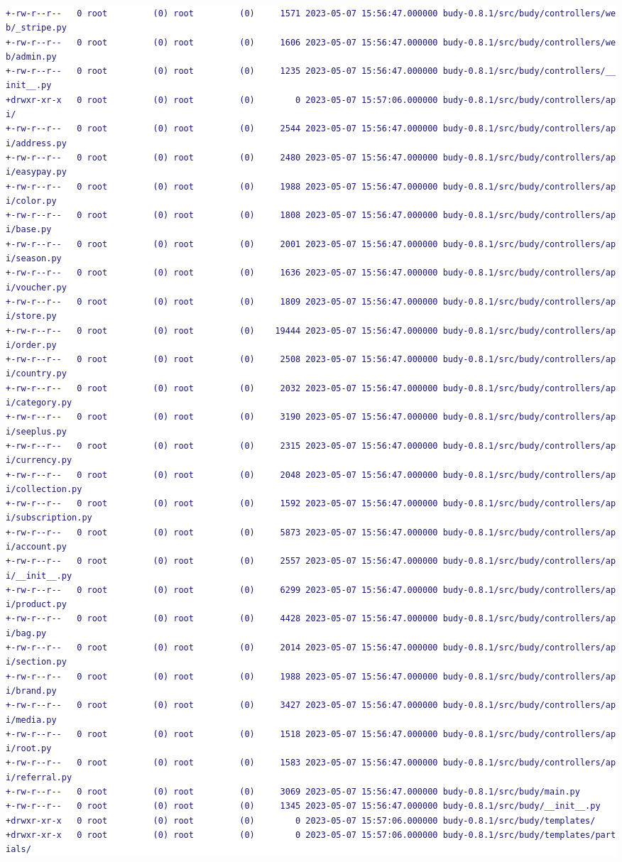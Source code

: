 ```diff
+-rw-r--r--   0 root         (0) root         (0)     1571 2023-05-07 15:56:47.000000 budy-0.8.1/src/budy/controllers/web/_stripe.py
+-rw-r--r--   0 root         (0) root         (0)     1606 2023-05-07 15:56:47.000000 budy-0.8.1/src/budy/controllers/web/admin.py
+-rw-r--r--   0 root         (0) root         (0)     1235 2023-05-07 15:56:47.000000 budy-0.8.1/src/budy/controllers/__init__.py
+drwxr-xr-x   0 root         (0) root         (0)        0 2023-05-07 15:57:06.000000 budy-0.8.1/src/budy/controllers/api/
+-rw-r--r--   0 root         (0) root         (0)     2544 2023-05-07 15:56:47.000000 budy-0.8.1/src/budy/controllers/api/address.py
+-rw-r--r--   0 root         (0) root         (0)     2480 2023-05-07 15:56:47.000000 budy-0.8.1/src/budy/controllers/api/easypay.py
+-rw-r--r--   0 root         (0) root         (0)     1988 2023-05-07 15:56:47.000000 budy-0.8.1/src/budy/controllers/api/color.py
+-rw-r--r--   0 root         (0) root         (0)     1808 2023-05-07 15:56:47.000000 budy-0.8.1/src/budy/controllers/api/base.py
+-rw-r--r--   0 root         (0) root         (0)     2001 2023-05-07 15:56:47.000000 budy-0.8.1/src/budy/controllers/api/season.py
+-rw-r--r--   0 root         (0) root         (0)     1636 2023-05-07 15:56:47.000000 budy-0.8.1/src/budy/controllers/api/voucher.py
+-rw-r--r--   0 root         (0) root         (0)     1809 2023-05-07 15:56:47.000000 budy-0.8.1/src/budy/controllers/api/store.py
+-rw-r--r--   0 root         (0) root         (0)    19444 2023-05-07 15:56:47.000000 budy-0.8.1/src/budy/controllers/api/order.py
+-rw-r--r--   0 root         (0) root         (0)     2508 2023-05-07 15:56:47.000000 budy-0.8.1/src/budy/controllers/api/country.py
+-rw-r--r--   0 root         (0) root         (0)     2032 2023-05-07 15:56:47.000000 budy-0.8.1/src/budy/controllers/api/category.py
+-rw-r--r--   0 root         (0) root         (0)     3190 2023-05-07 15:56:47.000000 budy-0.8.1/src/budy/controllers/api/seeplus.py
+-rw-r--r--   0 root         (0) root         (0)     2315 2023-05-07 15:56:47.000000 budy-0.8.1/src/budy/controllers/api/currency.py
+-rw-r--r--   0 root         (0) root         (0)     2048 2023-05-07 15:56:47.000000 budy-0.8.1/src/budy/controllers/api/collection.py
+-rw-r--r--   0 root         (0) root         (0)     1592 2023-05-07 15:56:47.000000 budy-0.8.1/src/budy/controllers/api/subscription.py
+-rw-r--r--   0 root         (0) root         (0)     5873 2023-05-07 15:56:47.000000 budy-0.8.1/src/budy/controllers/api/account.py
+-rw-r--r--   0 root         (0) root         (0)     2557 2023-05-07 15:56:47.000000 budy-0.8.1/src/budy/controllers/api/__init__.py
+-rw-r--r--   0 root         (0) root         (0)     6299 2023-05-07 15:56:47.000000 budy-0.8.1/src/budy/controllers/api/product.py
+-rw-r--r--   0 root         (0) root         (0)     4428 2023-05-07 15:56:47.000000 budy-0.8.1/src/budy/controllers/api/bag.py
+-rw-r--r--   0 root         (0) root         (0)     2014 2023-05-07 15:56:47.000000 budy-0.8.1/src/budy/controllers/api/section.py
+-rw-r--r--   0 root         (0) root         (0)     1988 2023-05-07 15:56:47.000000 budy-0.8.1/src/budy/controllers/api/brand.py
+-rw-r--r--   0 root         (0) root         (0)     3427 2023-05-07 15:56:47.000000 budy-0.8.1/src/budy/controllers/api/media.py
+-rw-r--r--   0 root         (0) root         (0)     1518 2023-05-07 15:56:47.000000 budy-0.8.1/src/budy/controllers/api/root.py
+-rw-r--r--   0 root         (0) root         (0)     1583 2023-05-07 15:56:47.000000 budy-0.8.1/src/budy/controllers/api/referral.py
+-rw-r--r--   0 root         (0) root         (0)     3069 2023-05-07 15:56:47.000000 budy-0.8.1/src/budy/main.py
+-rw-r--r--   0 root         (0) root         (0)     1345 2023-05-07 15:56:47.000000 budy-0.8.1/src/budy/__init__.py
+drwxr-xr-x   0 root         (0) root         (0)        0 2023-05-07 15:57:06.000000 budy-0.8.1/src/budy/templates/
+drwxr-xr-x   0 root         (0) root         (0)        0 2023-05-07 15:57:06.000000 budy-0.8.1/src/budy/templates/partials/
```